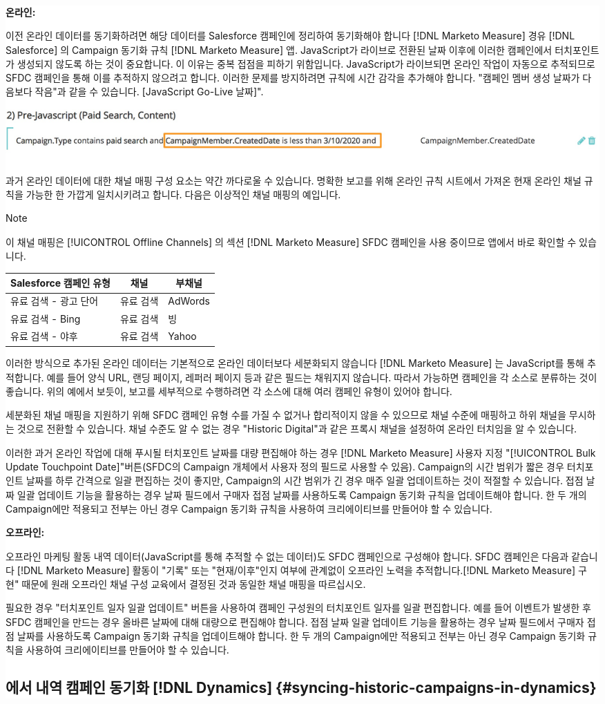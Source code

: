**온라인:**

이전 온라인 데이터를 동기화하려면 해당 데이터를 Salesforce 캠페인에 정리하여 동기화해야 합니다 [!DNL Marketo Measure] 경유 [!DNL Salesforce] 의 Campaign 동기화 규칙 [!DNL Marketo Measure] 앱. JavaScript가 라이브로 전환된 날짜 이후에 이러한 캠페인에서 터치포인트가 생성되지 않도록 하는 것이 중요합니다. 이 이유는 중복 접점을 피하기 위함입니다. JavaScript가 라이브되면 온라인 작업이 자동으로 추적되므로 SFDC 캠페인을 통해 이를 추적하지 않으려고 합니다. 이러한 문제를 방지하려면 규칙에 시간 감각을 추가해야 합니다. &quot;캠페인 멤버 생성 날짜가 다음보다 작음&quot;과 같을 수 있습니다. [JavaScript Go-Live 날짜]&quot;.

![](assets/syncing-historical-data-1.png)

과거 온라인 데이터에 대한 채널 매핑 구성 요소는 약간 까다로울 수 있습니다. 명확한 보고를 위해 온라인 규칙 시트에서 가져온 현재 온라인 채널 규칙을 가능한 한 가깝게 일치시키려고 합니다. 다음은 이상적인 채널 매핑의 예입니다.

>[!NOTE]
>
>이 채널 매핑은 [!UICONTROL Offline Channels] 의 섹션 [!DNL Marketo Measure] SFDC 캠페인을 사용 중이므로 앱에서 바로 확인할 수 있습니다.

| Salesforce 캠페인 유형 | 채널 | 부채널 |
|---|---|---|
| 유료 검색 - 광고 단어 | 유료 검색 | AdWords |
| 유료 검색 - Bing | 유료 검색 | 빙 |
| 유료 검색 - 야후 | 유료 검색 | Yahoo |

이러한 방식으로 추가된 온라인 데이터는 기본적으로 온라인 데이터보다 세분화되지 않습니다 [!DNL Marketo Measure] 는 JavaScript를 통해 추적합니다. 예를 들어 양식 URL, 랜딩 페이지, 레퍼러 페이지 등과 같은 필드는 채워지지 않습니다. 따라서 가능하면 캠페인을 각 소스로 분류하는 것이 좋습니다. 위의 예에서 보듯이, 보고를 세부적으로 수행하려면 각 소스에 대해 여러 캠페인 유형이 있어야 합니다.

세분화된 채널 매핑을 지원하기 위해 SFDC 캠페인 유형 수를 가질 수 없거나 합리적이지 않을 수 있으므로 채널 수준에 매핑하고 하위 채널을 무시하는 것으로 전환할 수 있습니다. 채널 수준도 알 수 없는 경우 &quot;Historic Digital&quot;과 같은 프록시 채널을 설정하여 온라인 터치임을 알 수 있습니다.

이러한 과거 온라인 작업에 대해 푸시될 터치포인트 날짜를 대량 편집해야 하는 경우 [!DNL Marketo Measure] 사용자 지정 &quot;[!UICONTROL Bulk Update Touchpoint Date]&quot;버튼(SFDC의 Campaign 개체에서 사용자 정의 필드로 사용할 수 있음). Campaign의 시간 범위가 짧은 경우 터치포인트 날짜를 하루 간격으로 일괄 편집하는 것이 좋지만, Campaign의 시간 범위가 긴 경우 매주 일괄 업데이트하는 것이 적절할 수 있습니다. 접점 날짜 일괄 업데이트 기능을 활용하는 경우 날짜 필드에서 구매자 접점 날짜를 사용하도록 Campaign 동기화 규칙을 업데이트해야 합니다. 한 두 개의 Campaign에만 적용되고 전부는 아닌 경우 Campaign 동기화 규칙을 사용하여 크리에이티브를 만들어야 할 수 있습니다.

**오프라인:**

오프라인 마케팅 활동 내역 데이터(JavaScript를 통해 추적할 수 없는 데이터)도 SFDC 캠페인으로 구성해야 합니다. SFDC 캠페인은 다음과 같습니다 [!DNL Marketo Measure] 활동이 &quot;기록&quot; 또는 &quot;현재/이후&quot;인지 여부에 관계없이 오프라인 노력을 추적합니다.[!DNL Marketo Measure] 구현&quot; 때문에 원래 오프라인 채널 구성 교육에서 결정된 것과 동일한 채널 매핑을 따르십시오.

필요한 경우 &quot;터치포인트 일자 일괄 업데이트&quot; 버튼을 사용하여 캠페인 구성원의 터치포인트 일자를 일괄 편집합니다. 예를 들어 이벤트가 발생한 후 SFDC 캠페인을 만드는 경우 올바른 날짜에 대해 대량으로 편집해야 합니다. 접점 날짜 일괄 업데이트 기능을 활용하는 경우 날짜 필드에서 구매자 접점 날짜를 사용하도록 Campaign 동기화 규칙을 업데이트해야 합니다. 한 두 개의 Campaign에만 적용되고 전부는 아닌 경우 Campaign 동기화 규칙을 사용하여 크리에이티브를 만들어야 할 수 있습니다.

## 에서 내역 캠페인 동기화 [!DNL Dynamics] {#syncing-historic-campaigns-in-dynamics}
